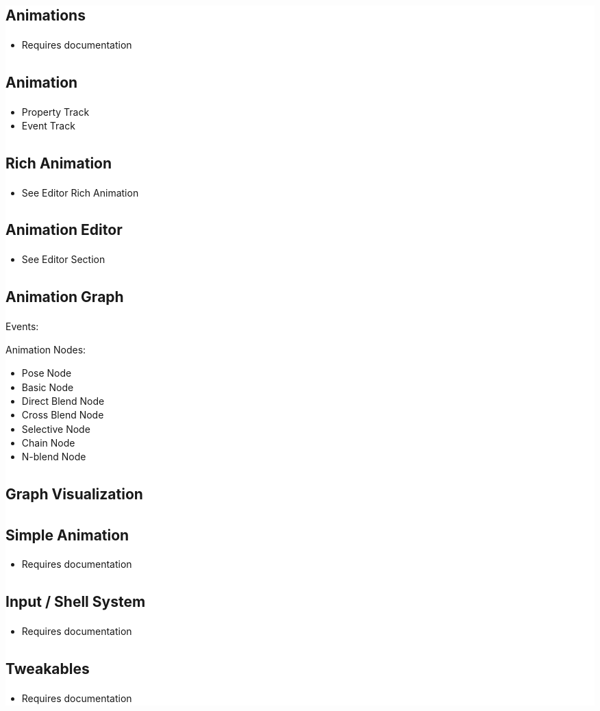 Animations
---
- Requires documentation

Animation
---
- Property Track
- Event Track

Rich Animation
---
- See Editor Rich Animation

Animation Editor
---
- See Editor Section

Animation Graph
---

Events:

Animation Nodes:

- Pose Node
- Basic Node
- Direct Blend Node
- Cross Blend Node
- Selective Node
- Chain Node
- N-blend Node

Graph Visualization
---

Simple Animation
---
- Requires documentation

Input / Shell System
---
- Requires documentation

Tweakables
---
- Requires documentation
 

 